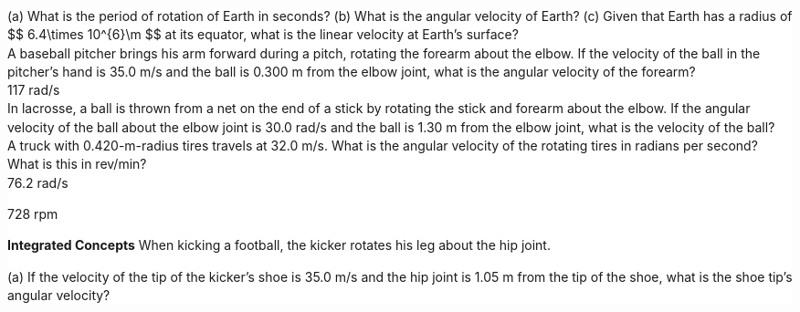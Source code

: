 </div>
</div>

<div data-type="exercise" data-element-type="problems-exercises">
<div data-type="problem" markdown="1">
(a) What is the period of rotation of Earth in seconds?
(b) What is the angular velocity of Earth?
(c) Given that Earth has a radius of $$ 6.4\times 10^{6}\m $$ at its equator, what is the linear velocity at Earth’s surface?

</div>
</div>

<div data-type="exercise" data-element-type="problems-exercises">
<div data-type="problem" markdown="1">
A baseball pitcher brings his arm forward during a pitch, rotating the forearm about the elbow. If the velocity of the ball in the pitcher’s hand is 35.0 m/s and the ball is 0.300 m from the elbow joint, what is the angular velocity of the forearm?

</div>
<div data-type="solution" id="eip-id1922676" markdown="1">
117 rad/s

</div>
</div>

<div data-type="exercise" data-element-type="problems-exercises">
<div data-type="problem" markdown="1">
In lacrosse, a ball is thrown from a net on the end of a stick by rotating the stick and forearm about the elbow. If the angular velocity of the ball about the elbow joint is 30.0 rad/s and the ball is 1.30 m from the elbow joint, what is the velocity of the ball?

</div>
</div>

<div data-type="exercise" data-element-type="problems-exercises">
<div data-type="problem" markdown="1">
A truck with 0.420-m-radius tires travels at 32.0 m/s. What is the angular velocity of the rotating tires in radians per second? What is this in rev/min?

</div>
<div data-type="solution" data-element-type="problems-exercises" markdown="1">
76.2 rad/s

728 rpm

</div>
</div>

<div data-type="exercise" data-element-type="problems-exercises">
<div data-type="problem" markdown="1">

**Integrated Concepts**
 When kicking a football, the kicker rotates his leg about the hip joint.

(a) If the velocity of the tip of the kicker’s shoe is 35.0 m/s and the hip
joint is 1.05 m from the tip of the shoe, what is the shoe tip’s angular
velocity?
